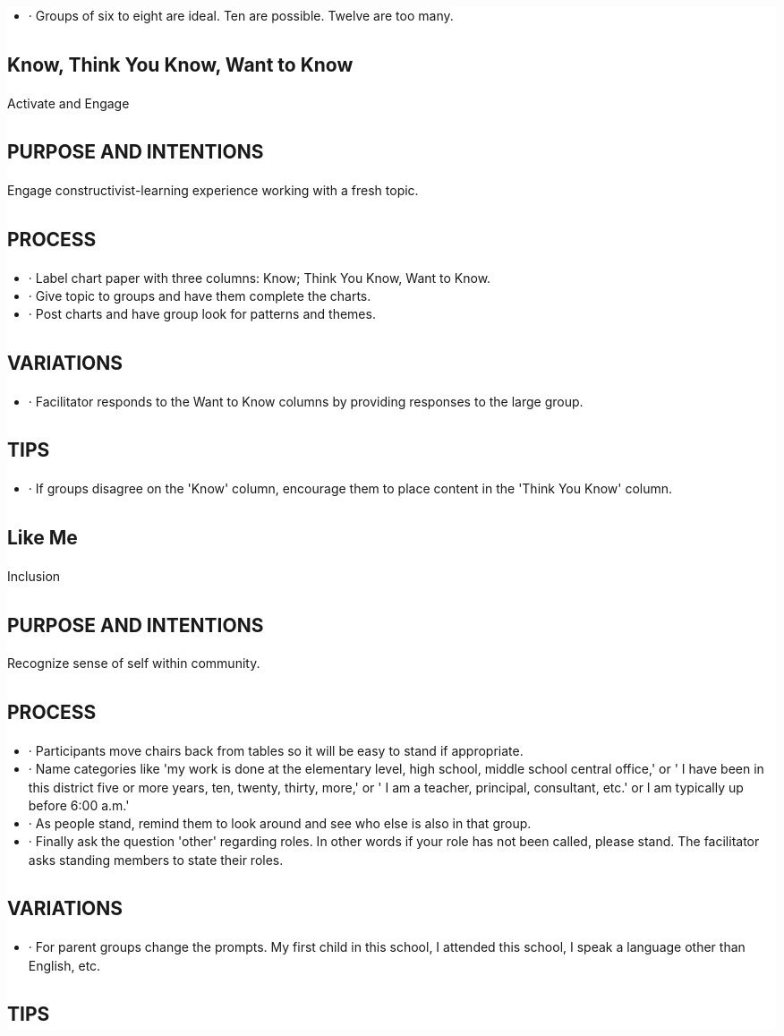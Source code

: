 - · Groups of six to eight are ideal. Ten are possible. Twelve are too many.

## Know, Think You Know, Want to Know

Activate and Engage

## PURPOSE AND INTENTIONS

Engage constructivist-learning experience working with a fresh topic.

## PROCESS

- · Label chart paper with three columns: Know; Think You Know, Want to Know.
- · Give topic to groups and have them complete the charts.
- · Post charts and have group look for patterns and themes.

## VARIATIONS

- · Facilitator responds to the Want to Know columns by providing responses to the large group.

## TIPS

- · If groups disagree on the 'Know' column, encourage them to place content in the 'Think You Know' column.

## Like Me

Inclusion

## PURPOSE AND INTENTIONS

Recognize sense of self within community.

## PROCESS

- · Participants move chairs back from tables so it will be easy to stand if appropriate.
- · Name categories like 'my work is done at the elementary level, high school, middle school central office,' or ' I have been in this district five or more years, ten, twenty, thirty, more,' or ' I am a teacher, principal, consultant, etc.' or I am typically up before 6:00 a.m.'
- · As people stand, remind them to look around and see who else is also in that group.
- · Finally ask the question 'other' regarding roles. In other words if your role has not been called, please stand. The facilitator asks standing members to state their roles.

## VARIATIONS

- · For parent groups change the prompts. My first child in this school, I attended this school, I speak a language other than English, etc.

## TIPS
